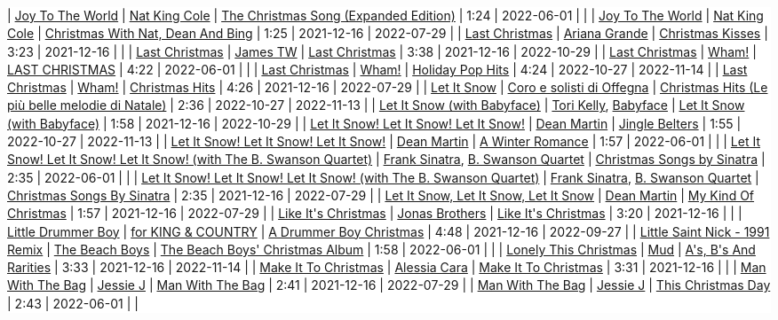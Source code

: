 | [Joy To The World](https://open.spotify.com/track/1VuAamHM7P3VQQEXYGG3Uu) | [Nat King Cole](https://open.spotify.com/artist/7v4imS0moSyGdXyLgVTIV7) | [The Christmas Song \(Expanded Edition\)](https://open.spotify.com/album/6vBGI5522jvPi0ZZuGQNp4) | 1:24 | 2022-06-01 |  |
| [Joy To The World](https://open.spotify.com/track/5jjsm4Jjq8xjDaue3rW9Go) | [Nat King Cole](https://open.spotify.com/artist/7v4imS0moSyGdXyLgVTIV7) | [Christmas With Nat, Dean And Bing](https://open.spotify.com/album/5nn0oYdYM0JOQjSdGDUh5Z) | 1:25 | 2021-12-16 | 2022-07-29 |
| [Last Christmas](https://open.spotify.com/track/5xDrO9DEDJGUQGfyoHvgDJ) | [Ariana Grande](https://open.spotify.com/artist/66CXWjxzNUsdJxJ2JdwvnR) | [Christmas Kisses](https://open.spotify.com/album/5MfeQZrrNfMqcaq03U9qOr) | 3:23 | 2021-12-16 |  |
| [Last Christmas](https://open.spotify.com/track/4hrQGaFalrGJfcsILMxjuc) | [James TW](https://open.spotify.com/artist/0B3N0ZINFWvizfa8bKiz4v) | [Last Christmas](https://open.spotify.com/album/6LJvZniryV87waJz1A7Wpn) | 3:38 | 2021-12-16 | 2022-10-29 |
| [Last Christmas](https://open.spotify.com/track/2FRnf9qhLbvw8fu4IBXx78) | [Wham!](https://open.spotify.com/artist/5lpH0xAS4fVfLkACg9DAuM) | [LAST CHRISTMAS](https://open.spotify.com/album/6egzU9NKfora01qaNbvwfZ) | 4:22 | 2022-06-01 |  |
| [Last Christmas](https://open.spotify.com/track/1lEYtsGR1CGXgGFZDj3IQI) | [Wham!](https://open.spotify.com/artist/5lpH0xAS4fVfLkACg9DAuM) | [Holiday Pop Hits](https://open.spotify.com/album/1JbsSgnLKF8QvOWexxBQHt) | 4:24 | 2022-10-27 | 2022-11-14 |
| [Last Christmas](https://open.spotify.com/track/0QPYn15U8IQHKcH2LDfrek) | [Wham!](https://open.spotify.com/artist/5lpH0xAS4fVfLkACg9DAuM) | [Christmas Hits](https://open.spotify.com/album/6Mtye5lhYh1JtHenUkIsH6) | 4:26 | 2021-12-16 | 2022-07-29 |
| [Let It Snow](https://open.spotify.com/track/3KlE3KONZwdK4rXxzlCD7i) | [Coro e solisti di Offegna](https://open.spotify.com/artist/6F4jR8Izn97hzu2Vk8su88) | [Christmas Hits \(Le più belle melodie di Natale\)](https://open.spotify.com/album/2nqEvAeRRLZo8GZHG6M0Ta) | 2:36 | 2022-10-27 | 2022-11-13 |
| [Let It Snow \(with Babyface\)](https://open.spotify.com/track/3BhlC2eX8obANfmLEwo1ia) | [Tori Kelly](https://open.spotify.com/artist/1vSN1fsvrzpbttOYGsliDr), [Babyface](https://open.spotify.com/artist/3aVoqlJOYx31lH1gibGDt3) | [Let It Snow \(with Babyface\)](https://open.spotify.com/album/0mGgMEeDac12bcX7XwkH4M) | 1:58 | 2021-12-16 | 2022-10-29 |
| [Let It Snow! Let It Snow! Let It Snow!](https://open.spotify.com/track/5aoqRK5AYVGU7VRdrZvNCf) | [Dean Martin](https://open.spotify.com/artist/49e4v89VmlDcFCMyDv9wQ9) | [Jingle Belters](https://open.spotify.com/album/5ip6dkMwJjTFNMwoM8sd0o) | 1:55 | 2022-10-27 | 2022-11-13 |
| [Let It Snow! Let It Snow! Let It Snow!](https://open.spotify.com/track/2uFaJJtFpPDc5Pa95XzTvg) | [Dean Martin](https://open.spotify.com/artist/49e4v89VmlDcFCMyDv9wQ9) | [A Winter Romance](https://open.spotify.com/album/5I48ENiZiaZZSOpec6PdS5) | 1:57 | 2022-06-01 |  |
| [Let It Snow! Let It Snow! Let It Snow! \(with The B\. Swanson Quartet\)](https://open.spotify.com/track/4kKdvXD0ez7jp1296JmAts) | [Frank Sinatra](https://open.spotify.com/artist/1Mxqyy3pSjf8kZZL4QVxS0), [B\. Swanson Quartet](https://open.spotify.com/artist/0JXiS2FrAg3wQYJHcmZdrc) | [Christmas Songs by Sinatra](https://open.spotify.com/album/4XbPmVHP7EYBMoE7ZVjKCU) | 2:35 | 2022-06-01 |  |
| [Let It Snow! Let It Snow! Let It Snow! \(with The B\. Swanson Quartet\)](https://open.spotify.com/track/7inXu0Eaeg02VsM8kHNvzM) | [Frank Sinatra](https://open.spotify.com/artist/1Mxqyy3pSjf8kZZL4QVxS0), [B\. Swanson Quartet](https://open.spotify.com/artist/0JXiS2FrAg3wQYJHcmZdrc) | [Christmas Songs By Sinatra](https://open.spotify.com/album/2QRrrjJcbfHSx79HbXLpdl) | 2:35 | 2021-12-16 | 2022-07-29 |
| [Let It Snow, Let It Snow, Let It Snow](https://open.spotify.com/track/1prYSRBfwPvE3v8jSRZL3Q) | [Dean Martin](https://open.spotify.com/artist/49e4v89VmlDcFCMyDv9wQ9) | [My Kind Of Christmas](https://open.spotify.com/album/0gtE70KEjYETTUYPsctiae) | 1:57 | 2021-12-16 | 2022-07-29 |
| [Like It's Christmas](https://open.spotify.com/track/1OjmlSFuzYflWjSMTCyTJv) | [Jonas Brothers](https://open.spotify.com/artist/7gOdHgIoIKoe4i9Tta6qdD) | [Like It's Christmas](https://open.spotify.com/album/2SOQX9qSOQhxc0PsI5LNnu) | 3:20 | 2021-12-16 |  |
| [Little Drummer Boy](https://open.spotify.com/track/6MtecozqUbilB5qbVARrUH) | [for KING & COUNTRY](https://open.spotify.com/artist/3sDbKMebVH2VYcRSl7u1VC) | [A Drummer Boy Christmas](https://open.spotify.com/album/3mzFzJI8WYQ7Szerr4zLzT) | 4:48 | 2021-12-16 | 2022-09-27 |
| [Little Saint Nick \- 1991 Remix](https://open.spotify.com/track/5xlS0QkVrSH7ssEbBgBzbM) | [The Beach Boys](https://open.spotify.com/artist/3oDbviiivRWhXwIE8hxkVV) | [The Beach Boys' Christmas Album](https://open.spotify.com/album/67nqYhvjDyJXGD64937Lw3) | 1:58 | 2022-06-01 |  |
| [Lonely This Christmas](https://open.spotify.com/track/5DMItYJluCFc7YtFdP4aXo) | [Mud](https://open.spotify.com/artist/3cqIsBnzV3BabbPWKz8Txf) | [A's, B's And Rarities](https://open.spotify.com/album/3S9t2MD1HLBshrczST9ULW) | 3:33 | 2021-12-16 | 2022-11-14 |
| [Make It To Christmas](https://open.spotify.com/track/6RS6rcjnWrdfVuu2U2W2dj) | [Alessia Cara](https://open.spotify.com/artist/2wUjUUtkb5lvLKcGKsKqsR) | [Make It To Christmas](https://open.spotify.com/album/78M2SymJDiLORvKBQHgmKl) | 3:31 | 2021-12-16 |  |
| [Man With The Bag](https://open.spotify.com/track/18g50kFt5uwVeCzQbrCvAO) | [Jessie J](https://open.spotify.com/artist/2gsggkzM5R49q6jpPvazou) | [Man With The Bag](https://open.spotify.com/album/3NpQCCaahU3jIgug1N89EV) | 2:41 | 2021-12-16 | 2022-07-29 |
| [Man With The Bag](https://open.spotify.com/track/2Ysi49tRdVH74d1Cnc4o94) | [Jessie J](https://open.spotify.com/artist/2gsggkzM5R49q6jpPvazou) | [This Christmas Day](https://open.spotify.com/album/5FVQjSLBVMdWaZYD4vf3gS) | 2:43 | 2022-06-01 |  |